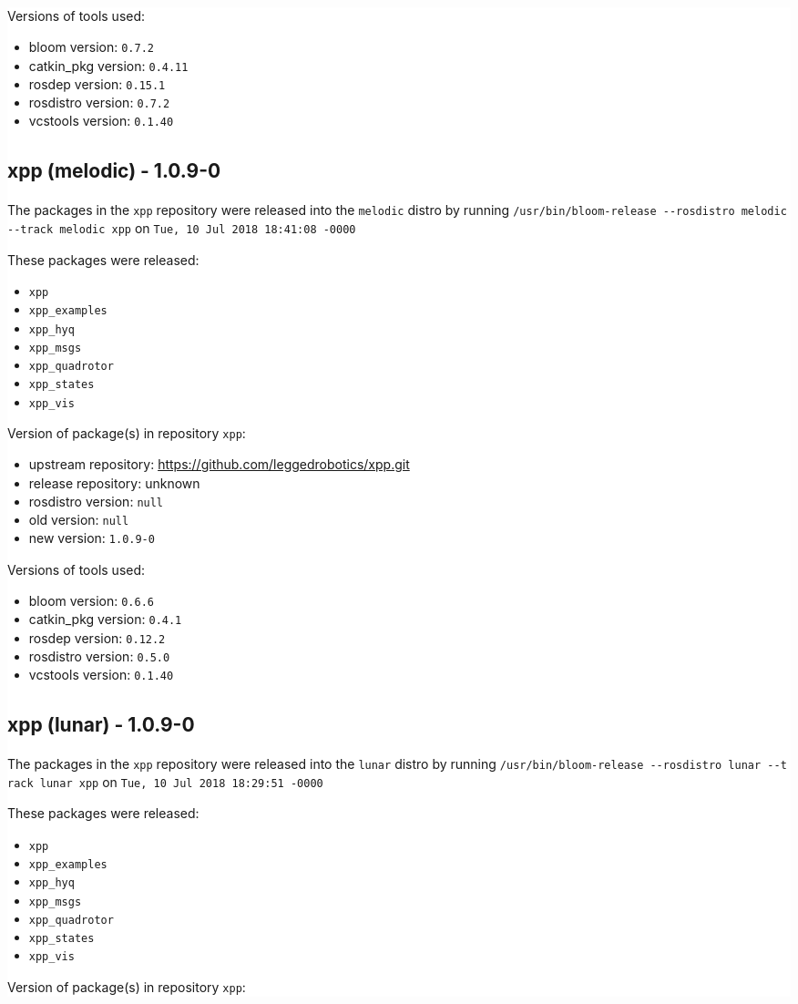 Versions of tools used:

- bloom version: `0.7.2`
- catkin_pkg version: `0.4.11`
- rosdep version: `0.15.1`
- rosdistro version: `0.7.2`
- vcstools version: `0.1.40`


## xpp (melodic) - 1.0.9-0

The packages in the `xpp` repository were released into the `melodic` distro by running `/usr/bin/bloom-release --rosdistro melodic --track melodic xpp` on `Tue, 10 Jul 2018 18:41:08 -0000`

These packages were released:
- `xpp`
- `xpp_examples`
- `xpp_hyq`
- `xpp_msgs`
- `xpp_quadrotor`
- `xpp_states`
- `xpp_vis`

Version of package(s) in repository `xpp`:

- upstream repository: https://github.com/leggedrobotics/xpp.git
- release repository: unknown
- rosdistro version: `null`
- old version: `null`
- new version: `1.0.9-0`

Versions of tools used:

- bloom version: `0.6.6`
- catkin_pkg version: `0.4.1`
- rosdep version: `0.12.2`
- rosdistro version: `0.5.0`
- vcstools version: `0.1.40`


## xpp (lunar) - 1.0.9-0

The packages in the `xpp` repository were released into the `lunar` distro by running `/usr/bin/bloom-release --rosdistro lunar --track lunar xpp` on `Tue, 10 Jul 2018 18:29:51 -0000`

These packages were released:
- `xpp`
- `xpp_examples`
- `xpp_hyq`
- `xpp_msgs`
- `xpp_quadrotor`
- `xpp_states`
- `xpp_vis`

Version of package(s) in repository `xpp`:
